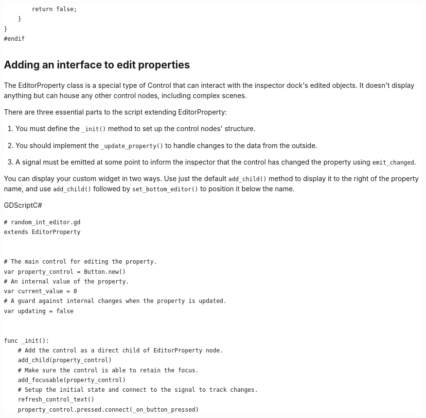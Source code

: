             return false;
        }
    }
    #endif
    

## Adding an interface to edit properties

The EditorProperty class is a special type of Control that can interact with
the inspector dock's edited objects. It doesn't display anything but can house
any other control nodes, including complex scenes.

There are three essential parts to the script extending EditorProperty:

  1. You must define the `_init()` method to set up the control nodes' structure.

  2. You should implement the `_update_property()` to handle changes to the data from the outside.

  3. A signal must be emitted at some point to inform the inspector that the control has changed the property using `emit_changed`.

You can display your custom widget in two ways. Use just the default
`add_child()` method to display it to the right of the property name, and use
`add_child()` followed by `set_bottom_editor()` to position it below the name.

GDScriptC#

    
    
    # random_int_editor.gd
    extends EditorProperty
    
    
    # The main control for editing the property.
    var property_control = Button.new()
    # An internal value of the property.
    var current_value = 0
    # A guard against internal changes when the property is updated.
    var updating = false
    
    
    func _init():
        # Add the control as a direct child of EditorProperty node.
        add_child(property_control)
        # Make sure the control is able to retain the focus.
        add_focusable(property_control)
        # Setup the initial state and connect to the signal to track changes.
        refresh_control_text()
        property_control.pressed.connect(_on_button_pressed)
    